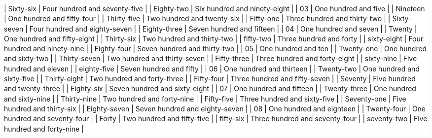  | Sixty-six | Four hundred and seventy-five | 
 | Eighty-two | Six hundred and ninety-eight |
| 03 | One hundred and five | 
 | Nineteen | One hundred and fifty-four | 
 | Thirty-five | Two hundred and twenty-six | 
 | Fifty-one | Three hundred and thirty-two | 
 | Sixty-seven | Four hundred and eighty-seven | 
 | Eighty-three | Seven hundred and fifteen |
| 04 | One hundred and seven | 
 | Twenty | One hundred and fifty-eight | 
 | Thirty-six | Two hundred and thirty-two | 
 | fifty-two | Three hundred and forty | 
 | sixty-eight | Four hundred and ninety-nine | 
 | Eighty-four | Seven hundred and thirty-two |
| 05 | One hundred and ten | 
 | Twenty-one | One hundred and sixty-two | 
 | Thirty-seven | Two hundred and thirty-seven | 
 | Fifty-three | Three hundred and forty-eight | 
 | sixty-nine | Five hundred and eleven | 
 | eighty-five | Seven hundred and fifty |
| 06 | One hundred and thirteen | 
 | Twenty-two | One hundred and sixty-five | 
 | Thirty-eight | Two hundred and forty-three | 
 | Fifty-four | Three hundred and fifty-seven | 
 | Seventy | Five hundred and twenty-three | 
 | Eighty-six | Seven hundred and sixty-eight |
| 07 | One hundred and fifteen | 
 | Twenty-three | One hundred and sixty-nine | 
 | Thirty-nine | Two hundred and forty-nine | 
 | Fifty-five | Three hundred and sixty-five | 
 | Seventy-one | Five hundred and thirty-six | 
 | Eighty-seven | Seven hundred and eighty-seven |
| 08 | One hundred and eighteen | 
 | Twenty-four | One hundred and seventy-four | 
 | Forty | Two hundred and fifty-five | 
 | fifty-six | Three hundred and seventy-four | 
 | seventy-two | Five hundred and forty-nine | 